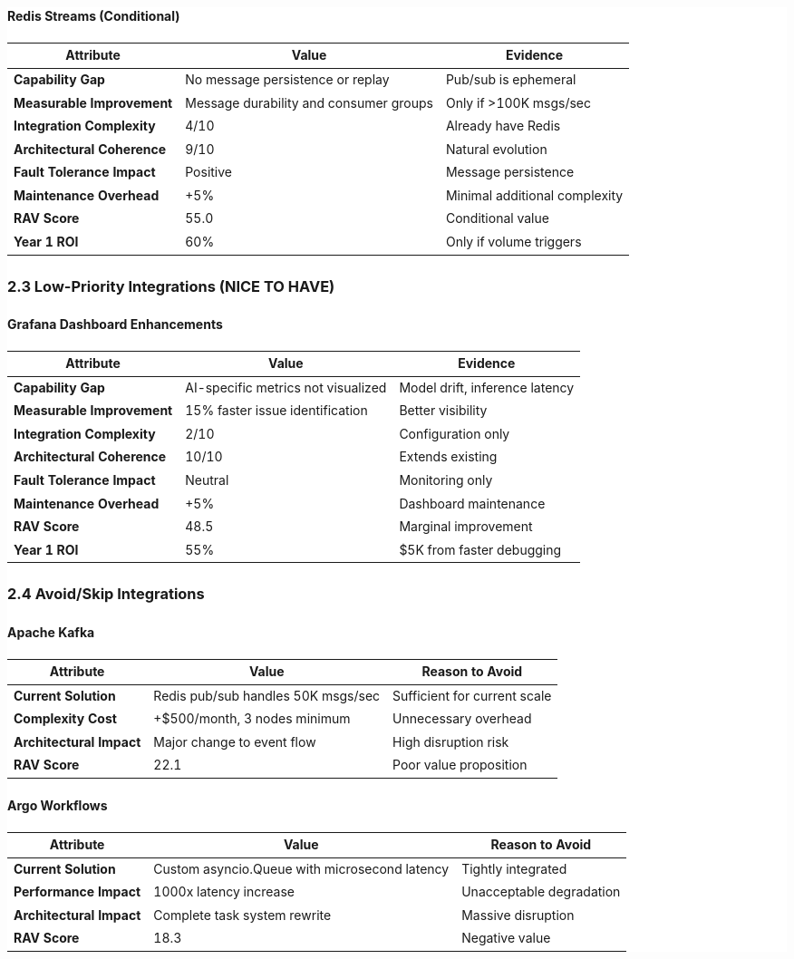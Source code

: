 #### **Redis Streams (Conditional)**
| Attribute | Value | Evidence |
|-----------|-------|----------|
| **Capability Gap** | No message persistence or replay | Pub/sub is ephemeral |
| **Measurable Improvement** | Message durability and consumer groups | Only if >100K msgs/sec |
| **Integration Complexity** | 4/10 | Already have Redis |
| **Architectural Coherence** | 9/10 | Natural evolution |
| **Fault Tolerance Impact** | Positive | Message persistence |
| **Maintenance Overhead** | +5% | Minimal additional complexity |
| **RAV Score** | 55.0 | Conditional value |
| **Year 1 ROI** | 60% | Only if volume triggers |

### 2.3 Low-Priority Integrations (NICE TO HAVE)

#### **Grafana Dashboard Enhancements**
| Attribute | Value | Evidence |
|-----------|-------|----------|
| **Capability Gap** | AI-specific metrics not visualized | Model drift, inference latency |
| **Measurable Improvement** | 15% faster issue identification | Better visibility |
| **Integration Complexity** | 2/10 | Configuration only |
| **Architectural Coherence** | 10/10 | Extends existing |
| **Fault Tolerance Impact** | Neutral | Monitoring only |
| **Maintenance Overhead** | +5% | Dashboard maintenance |
| **RAV Score** | 48.5 | Marginal improvement |
| **Year 1 ROI** | 55% | $5K from faster debugging |

### 2.4 Avoid/Skip Integrations

#### **Apache Kafka**
| Attribute | Value | Reason to Avoid |
|-----------|-------|-----------------|
| **Current Solution** | Redis pub/sub handles 50K msgs/sec | Sufficient for current scale |
| **Complexity Cost** | +$500/month, 3 nodes minimum | Unnecessary overhead |
| **Architectural Impact** | Major change to event flow | High disruption risk |
| **RAV Score** | 22.1 | Poor value proposition |

#### **Argo Workflows**
| Attribute | Value | Reason to Avoid |
|-----------|-------|-----------------|
| **Current Solution** | Custom asyncio.Queue with microsecond latency | Tightly integrated |
| **Performance Impact** | 1000x latency increase | Unacceptable degradation |
| **Architectural Impact** | Complete task system rewrite | Massive disruption |
| **RAV Score** | 18.3 | Negative value |
